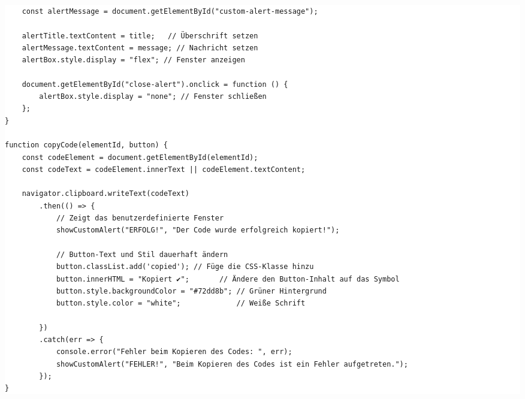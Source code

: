         const alertMessage = document.getElementById("custom-alert-message");
    
        alertTitle.textContent = title;   // Überschrift setzen
        alertMessage.textContent = message; // Nachricht setzen
        alertBox.style.display = "flex"; // Fenster anzeigen
    
        document.getElementById("close-alert").onclick = function () {
            alertBox.style.display = "none"; // Fenster schließen
        };
    }

    function copyCode(elementId, button) {
        const codeElement = document.getElementById(elementId);
        const codeText = codeElement.innerText || codeElement.textContent;

        navigator.clipboard.writeText(codeText)
            .then(() => {
                // Zeigt das benutzerdefinierte Fenster
                showCustomAlert("ERFOLG!", "Der Code wurde erfolgreich kopiert!");

                // Button-Text und Stil dauerhaft ändern
                button.classList.add('copied'); // Füge die CSS-Klasse hinzu
                button.innerHTML = "Kopiert ✔️";       // Ändere den Button-Inhalt auf das Symbol
                button.style.backgroundColor = "#72dd8b"; // Grüner Hintergrund
                button.style.color = "white";             // Weiße Schrift
                
            })
            .catch(err => {
                console.error("Fehler beim Kopieren des Codes: ", err);
                showCustomAlert("FEHLER!", "Beim Kopieren des Codes ist ein Fehler aufgetreten.");
            });
    }
</script>


